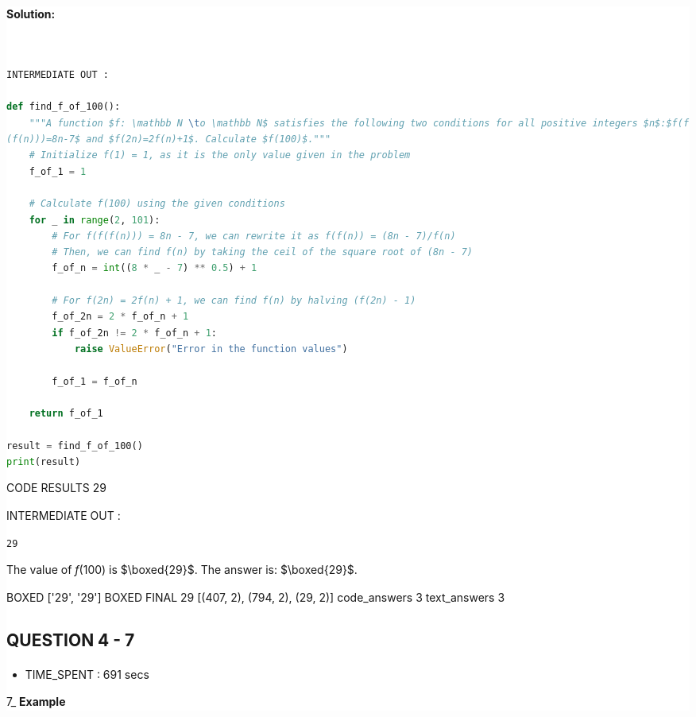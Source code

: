 **Solution:**


```python


INTERMEDIATE OUT :

def find_f_of_100():
    """A function $f: \mathbb N \to \mathbb N$ satisfies the following two conditions for all positive integers $n$:$f(f(f(n)))=8n-7$ and $f(2n)=2f(n)+1$. Calculate $f(100)$."""
    # Initialize f(1) = 1, as it is the only value given in the problem
    f_of_1 = 1

    # Calculate f(100) using the given conditions
    for _ in range(2, 101):
        # For f(f(f(n))) = 8n - 7, we can rewrite it as f(f(n)) = (8n - 7)/f(n)
        # Then, we can find f(n) by taking the ceil of the square root of (8n - 7)
        f_of_n = int((8 * _ - 7) ** 0.5) + 1

        # For f(2n) = 2f(n) + 1, we can find f(n) by halving (f(2n) - 1)
        f_of_2n = 2 * f_of_n + 1
        if f_of_2n != 2 * f_of_n + 1:
            raise ValueError("Error in the function values")

        f_of_1 = f_of_n

    return f_of_1

result = find_f_of_100()
print(result)
```

CODE RESULTS 29

INTERMEDIATE OUT :
```output
29
```
The value of $f(100)$ is $\boxed{29}$.
The answer is: $\boxed{29}$.

BOXED ['29', '29']
BOXED FINAL 29
[(407, 2), (794, 2), (29, 2)]
code_answers 3 text_answers 3



## QUESTION 4 - 7 
- TIME_SPENT : 691 secs

7_
**Example**
